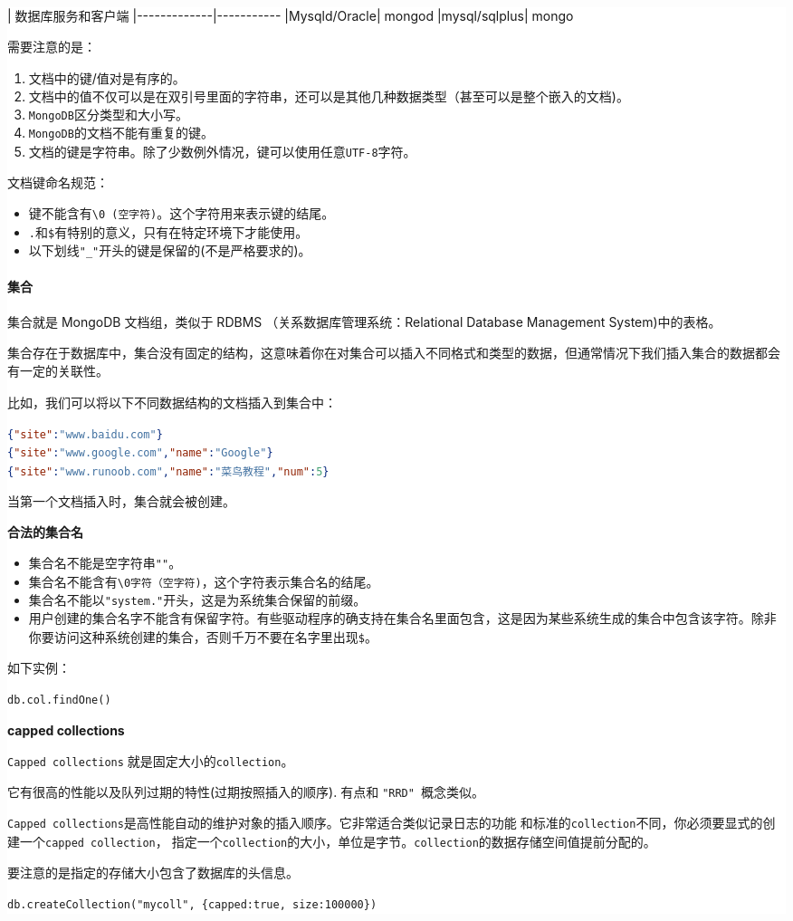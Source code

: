 | 数据库服务和客户端
|-------------|-----------
|Mysqld/Oracle|	mongod
|mysql/sqlplus|	mongo

需要注意的是：

1. 文档中的键/值对是有序的。
2. 文档中的值不仅可以是在双引号里面的字符串，还可以是其他几种数据类型（甚至可以是整个嵌入的文档)。
3. `MongoDB`区分类型和大小写。
4. `MongoDB`的文档不能有重复的键。
5. 文档的键是字符串。除了少数例外情况，键可以使用任意`UTF-8`字符。

文档键命名规范：

* 键不能含有`\0 (空字符)`。这个字符用来表示键的结尾。
* `.`和`$`有特别的意义，只有在特定环境下才能使用。
* 以下划线`"_"`开头的键是保留的(不是严格要求的)。

#### 集合

集合就是 MongoDB 文档组，类似于 RDBMS （关系数据库管理系统：Relational Database Management System)中的表格。

集合存在于数据库中，集合没有固定的结构，这意味着你在对集合可以插入不同格式和类型的数据，但通常情况下我们插入集合的数据都会有一定的关联性。

比如，我们可以将以下不同数据结构的文档插入到集合中：

```json
{"site":"www.baidu.com"}
{"site":"www.google.com","name":"Google"}
{"site":"www.runoob.com","name":"菜鸟教程","num":5}
```

当第一个文档插入时，集合就会被创建。

__合法的集合名__

* 集合名不能是空字符串`""`。
* 集合名不能含有`\0字符（空字符)`，这个字符表示集合名的结尾。
* 集合名不能以`"system."`开头，这是为系统集合保留的前缀。
* 用户创建的集合名字不能含有保留字符。有些驱动程序的确支持在集合名里面包含，这是因为某些系统生成的集合中包含该字符。除非你要访问这种系统创建的集合，否则千万不要在名字里出现`$`。　

如下实例：
```mongodb
db.col.findOne()
```

__capped collections__

`Capped collections` 就是固定大小的`collection`。

它有很高的性能以及队列过期的特性(过期按照插入的顺序). 有点和 `"RRD" `概念类似。

`Capped collections`是高性能自动的维护对象的插入顺序。它非常适合类似记录日志的功能 和标准的`collection`不同，你必须要显式的创建一个`capped collection`， 指定一个`collection`的大小，单位是字节。`collection`的数据存储空间值提前分配的。

要注意的是指定的存储大小包含了数据库的头信息。
```mongodb
db.createCollection("mycoll", {capped:true, size:100000})
```
